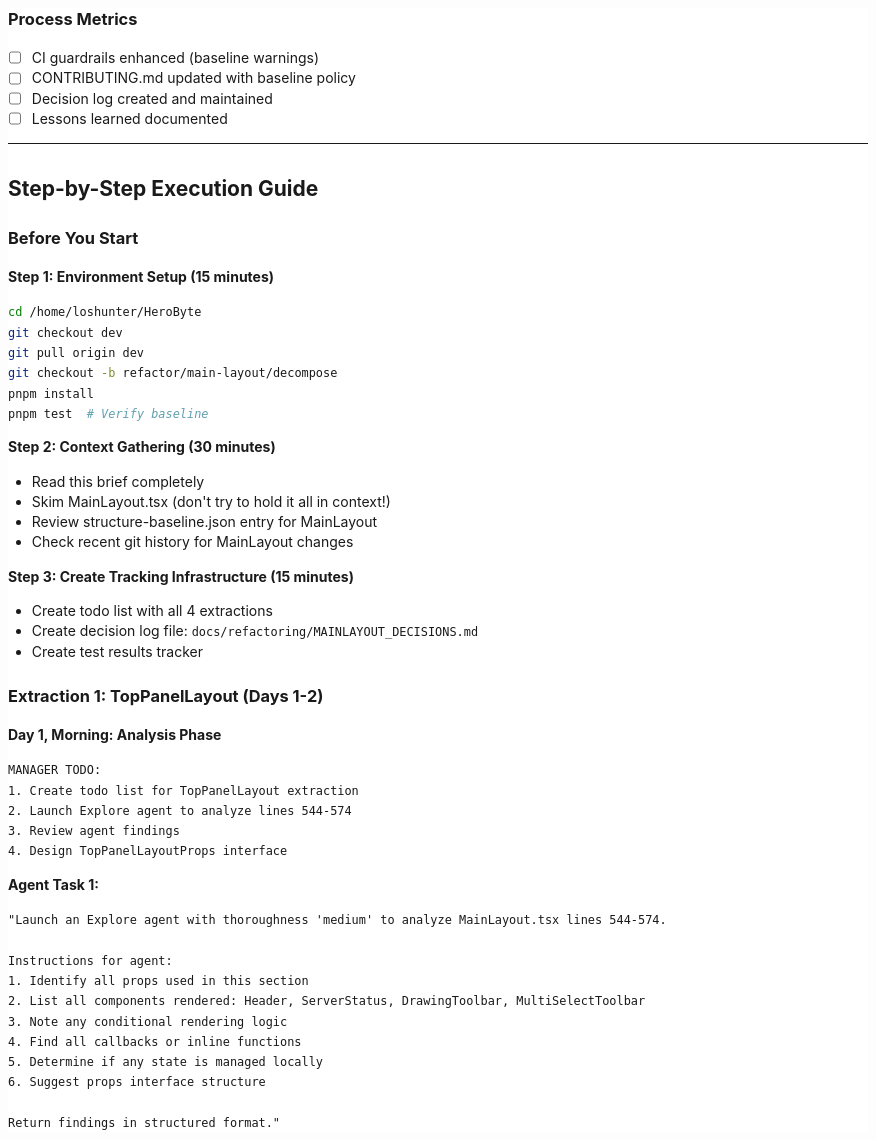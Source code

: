 ### Process Metrics

- [ ] CI guardrails enhanced (baseline warnings)
- [ ] CONTRIBUTING.md updated with baseline policy
- [ ] Decision log created and maintained
- [ ] Lessons learned documented

---

## Step-by-Step Execution Guide

### Before You Start

**Step 1: Environment Setup (15 minutes)**
```bash
cd /home/loshunter/HeroByte
git checkout dev
git pull origin dev
git checkout -b refactor/main-layout/decompose
pnpm install
pnpm test  # Verify baseline
```

**Step 2: Context Gathering (30 minutes)**
- Read this brief completely
- Skim MainLayout.tsx (don't try to hold it all in context!)
- Review structure-baseline.json entry for MainLayout
- Check recent git history for MainLayout changes

**Step 3: Create Tracking Infrastructure (15 minutes)**
- Create todo list with all 4 extractions
- Create decision log file: `docs/refactoring/MAINLAYOUT_DECISIONS.md`
- Create test results tracker

### Extraction 1: TopPanelLayout (Days 1-2)

**Day 1, Morning: Analysis Phase**

```
MANAGER TODO:
1. Create todo list for TopPanelLayout extraction
2. Launch Explore agent to analyze lines 544-574
3. Review agent findings
4. Design TopPanelLayoutProps interface
```

**Agent Task 1:**
```
"Launch an Explore agent with thoroughness 'medium' to analyze MainLayout.tsx lines 544-574.

Instructions for agent:
1. Identify all props used in this section
2. List all components rendered: Header, ServerStatus, DrawingToolbar, MultiSelectToolbar
3. Note any conditional rendering logic
4. Find all callbacks or inline functions
5. Determine if any state is managed locally
6. Suggest props interface structure

Return findings in structured format."
```
